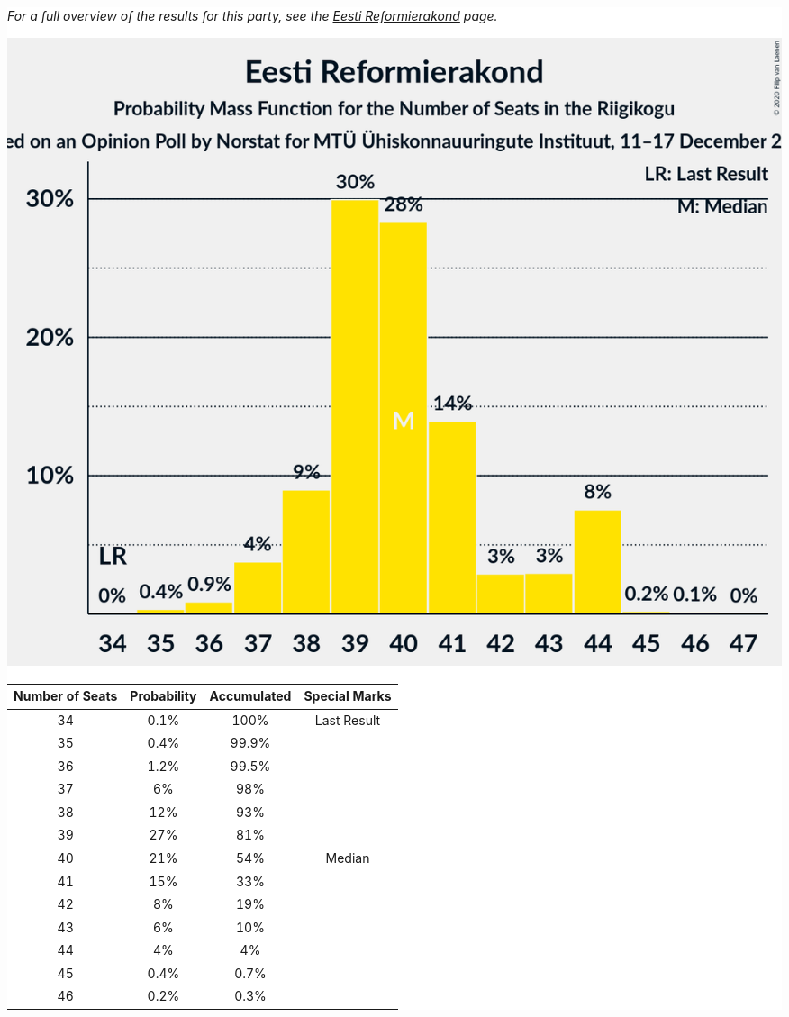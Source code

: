 *For a full overview of the results for this party, see the [Eesti Reformierakond](party-eestireformierakond.html) page.*

![Graph with seats probability mass function not yet produced](2019-12-17-Norstat-seats-pmf-eestireformierakond.png "Seats Probability Mass Function")

| Number of Seats | Probability | Accumulated | Special Marks |
|:---------------:|:-----------:|:-----------:|:-------------:|
| 34 | 0.1% | 100% | Last Result |
| 35 | 0.4% | 99.9% |  |
| 36 | 1.2% | 99.5% |  |
| 37 | 6% | 98% |  |
| 38 | 12% | 93% |  |
| 39 | 27% | 81% |  |
| 40 | 21% | 54% | Median |
| 41 | 15% | 33% |  |
| 42 | 8% | 19% |  |
| 43 | 6% | 10% |  |
| 44 | 4% | 4% |  |
| 45 | 0.4% | 0.7% |  |
| 46 | 0.2% | 0.3% |  |